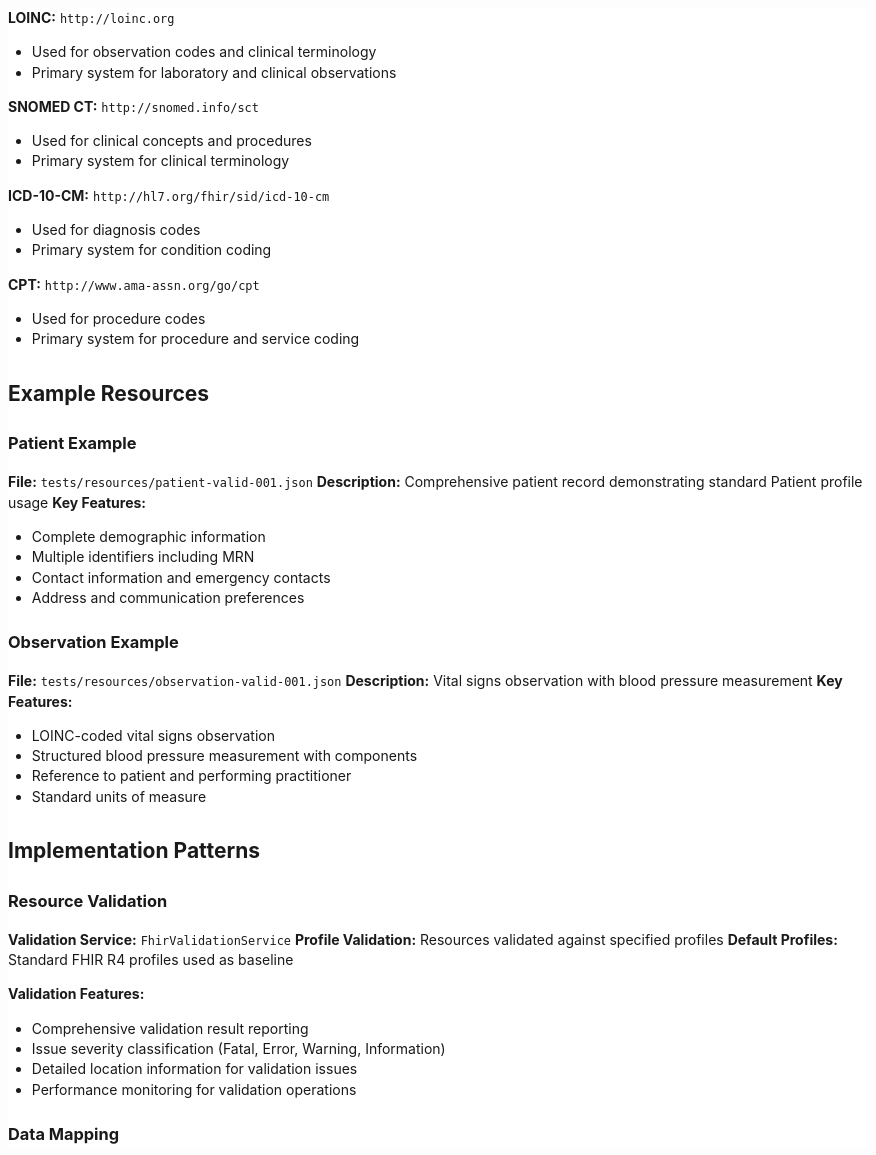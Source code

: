 **LOINC:** `http://loinc.org`
- Used for observation codes and clinical terminology
- Primary system for laboratory and clinical observations

**SNOMED CT:** `http://snomed.info/sct`
- Used for clinical concepts and procedures
- Primary system for clinical terminology

**ICD-10-CM:** `http://hl7.org/fhir/sid/icd-10-cm`
- Used for diagnosis codes
- Primary system for condition coding

**CPT:** `http://www.ama-assn.org/go/cpt`
- Used for procedure codes
- Primary system for procedure and service coding

## Example Resources

### Patient Example

**File:** `tests/resources/patient-valid-001.json`
**Description:** Comprehensive patient record demonstrating standard Patient profile usage
**Key Features:**
- Complete demographic information
- Multiple identifiers including MRN
- Contact information and emergency contacts
- Address and communication preferences

### Observation Example

**File:** `tests/resources/observation-valid-001.json`
**Description:** Vital signs observation with blood pressure measurement
**Key Features:**
- LOINC-coded vital signs observation
- Structured blood pressure measurement with components
- Reference to patient and performing practitioner
- Standard units of measure

## Implementation Patterns

### Resource Validation

**Validation Service:** `FhirValidationService`
**Profile Validation:** Resources validated against specified profiles
**Default Profiles:** Standard FHIR R4 profiles used as baseline

**Validation Features:**
- Comprehensive validation result reporting
- Issue severity classification (Fatal, Error, Warning, Information)
- Detailed location information for validation issues
- Performance monitoring for validation operations

### Data Mapping
